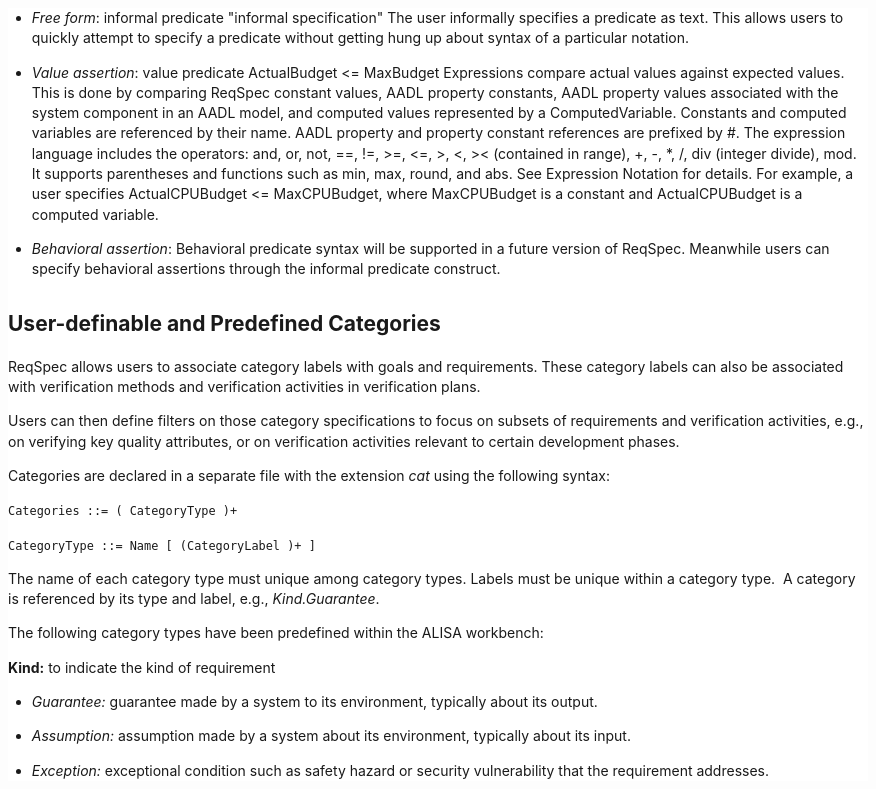 
* *Free form*: informal predicate "informal specification" The user informally specifies a predicate as text. This allows users to quickly attempt to specify a predicate without getting hung up about syntax of a particular notation.


* *Value assertion*: value predicate ActualBudget <= MaxBudget 
Expressions compare actual values against expected values. This is done by comparing ReqSpec constant values, AADL property constants, AADL property values associated with the system component in an AADL model, and computed values represented by a ComputedVariable. Constants and computed variables are referenced by their name. AADL property and property constant references are prefixed by #. The expression language includes the operators: and, or, not, ==, !=, >=, <=, >, <, >< (contained in range), +, -, *, /, div (integer divide), mod. It supports parentheses and functions such as min, max, round, and abs. See Expression Notation for details.
 For example, a user specifies ActualCPUBudget <= MaxCPUBudget, where MaxCPUBudget is a constant and ActualCPUBudget is a computed variable.  


* *Behavioral assertion*: Behavioral predicate syntax will be supported in a future version of ReqSpec. Meanwhile users can specify behavioral assertions through the informal predicate construct.


## User-definable and Predefined Categories

ReqSpec allows users to associate category labels with goals and
requirements. These category labels can also be associated with
verification methods and verification activities in verification plans.

Users can then define filters on those category specifications to focus
on subsets of requirements and verification activities, e.g., on
verifying key quality attributes, or on verification activities relevant
to certain development phases.

Categories are declared in a separate file with the extension *cat*
using the following syntax:

`Categories ::= ( CategoryType )+`

`CategoryType ::= Name [ (CategoryLabel )+ ]`

The name of each category type must unique among category types. Labels
must be unique within a category type.  A category is referenced by its
type and label, e.g., *Kind.Guarantee*.

The following category types have been predefined within the ALISA
workbench:

**Kind:** to indicate the kind 
of requirement

* *Guarantee:* guarantee made by a system to its environment,
typically about its output.

* *Assumption:* assumption made by a system about its environment,
typically about its input.

* *Exception:* exceptional condition such as safety hazard or security
vulnerability that the requirement addresses.

